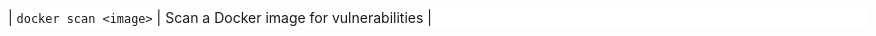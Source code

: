 | `docker scan <image>`                                                 | Scan a Docker image for vulnerabilities      |


